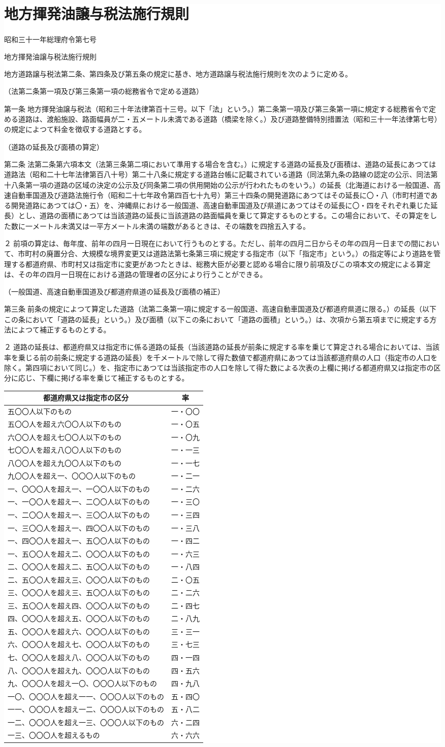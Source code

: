 # 地方揮発油譲与税法施行規則

昭和三十一年総理府令第七号

地方揮発油譲与税法施行規則

地方道路譲与税法第二条、第四条及び第五条の規定に基き、地方道路譲与税法施行規則を次のように定める。

（法第二条第一項及び第三条第一項の総務省令で定める道路）

第一条 地方揮発油譲与税法（昭和三十年法律第百十三号。以下「法」という。）第二条第一項及び第三条第一項に規定する総務省令で定める道路は、渡船施設、路面幅員が二・五メートル未満である道路（橋梁を除く。）及び道路整備特別措置法（昭和三十一年法律第七号）の規定によつて料金を徴収する道路とする。

（道路の延長及び面積の算定）

第二条 法第二条第六項本文（法第三条第二項において準用する場合を含む。）に規定する道路の延長及び面積は、道路の延長にあつては道路法（昭和二十七年法律第百八十号）第二十八条に規定する道路台帳に記載されている道路（同法第九条の路線の認定の公示、同法第十八条第一項の道路の区域の決定の公示及び同条第二項の供用開始の公示が行われたものをいう。）の延長（北海道における一般国道、高速自動車国道及び道路法施行令（昭和二十七年政令第四百七十九号）第三十四条の開発道路にあつてはその延長に〇・八（市町村道である開発道路にあつては〇・五）を、沖縄県における一般国道、高速自動車国道及び県道にあつてはその延長に〇・四をそれぞれ乗じた延長）とし、道路の面積にあつては当該道路の延長に当該道路の路面幅員を乗じて算定するものとする。この場合において、その算定をした数に一メートル未満又は一平方メートル未満の端数があるときは、その端数を四捨五入する。

２ 前項の算定は、毎年度、前年の四月一日現在において行うものとする。ただし、前年の四月二日からその年の四月一日までの間において、市町村の廃置分合、大規模な境界変更又は道路法第七条第三項に規定する指定市（以下「指定市」という。）の指定等により道路を管理する都道府県、市町村又は指定市に変更があつたときは、総務大臣が必要と認める場合に限り前項及びこの項本文の規定による算定は、その年の四月一日現在における道路の管理者の区分により行うことができる。

（一般国道、高速自動車国道及び都道府県道の延長及び面積の補正）

第三条 前条の規定によつて算定した道路（法第二条第一項に規定する一般国道、高速自動車国道及び都道府県道に限る。）の延長（以下この条において「道路の延長」という。）及び面積（以下この条において「道路の面積」という。）は、次項から第五項までに規定する方法によつて補正するものとする。

２ 道路の延長は、都道府県又は指定市に係る道路の延長（当該道路の延長が前条に規定する率を乗じて算定される場合においては、当該率を乗じる前の前条に規定する道路の延長）を千メートルで除して得た数値で都道府県にあつては当該都道府県の人口（指定市の人口を除く。第四項において同じ。）を、指定市にあつては当該指定市の人口を除して得た数による次表の上欄に掲げる都道府県又は指定市の区分に応じ、下欄に掲げる率を乗じて補正するものとする。

都道府県又は指定市の区分 | 率  
---|---  
五〇〇人以下のもの | 一・〇〇  
五〇〇人を超え六〇〇人以下のもの | 一・〇五  
六〇〇人を超え七〇〇人以下のもの | 一・〇九  
七〇〇人を超え八〇〇人以下のもの | 一・一三  
八〇〇人を超え九〇〇人以下のもの | 一・一七  
九〇〇人を超え一、〇〇〇人以下のもの | 一・二一  
一、〇〇〇人を超え一、一〇〇人以下のもの | 一・二六  
一、一〇〇人を超え一、二〇〇人以下のもの | 一・三〇  
一、二〇〇人を超え一、三〇〇人以下のもの | 一・三四  
一、三〇〇人を超え一、四〇〇人以下のもの | 一・三八  
一、四〇〇人を超え一、五〇〇人以下のもの | 一・四二  
一、五〇〇人を超え二、〇〇〇人以下のもの | 一・六三  
二、〇〇〇人を超え二、五〇〇人以下のもの | 一・八四  
二、五〇〇人を超え三、〇〇〇人以下のもの | 二・〇五  
三、〇〇〇人を超え三、五〇〇人以下のもの | 二・二六  
三、五〇〇人を超え四、〇〇〇人以下のもの | 二・四七  
四、〇〇〇人を超え五、〇〇〇人以下のもの | 二・八九  
五、〇〇〇人を超え六、〇〇〇人以下のもの | 三・三一  
六、〇〇〇人を超え七、〇〇〇人以下のもの | 三・七三  
七、〇〇〇人を超え八、〇〇〇人以下のもの | 四・一四  
八、〇〇〇人を超え九、〇〇〇人以下のもの | 四・五六  
九、〇〇〇人を超え一〇、〇〇〇人以下のもの | 四・九八  
一〇、〇〇〇人を超え一一、〇〇〇人以下のもの | 五・四〇  
一一、〇〇〇人を超え一二、〇〇〇人以下のもの | 五・八二  
一二、〇〇〇人を超え一三、〇〇〇人以下のもの | 六・二四  
一三、〇〇〇人を超えるもの | 六・六六  
  
